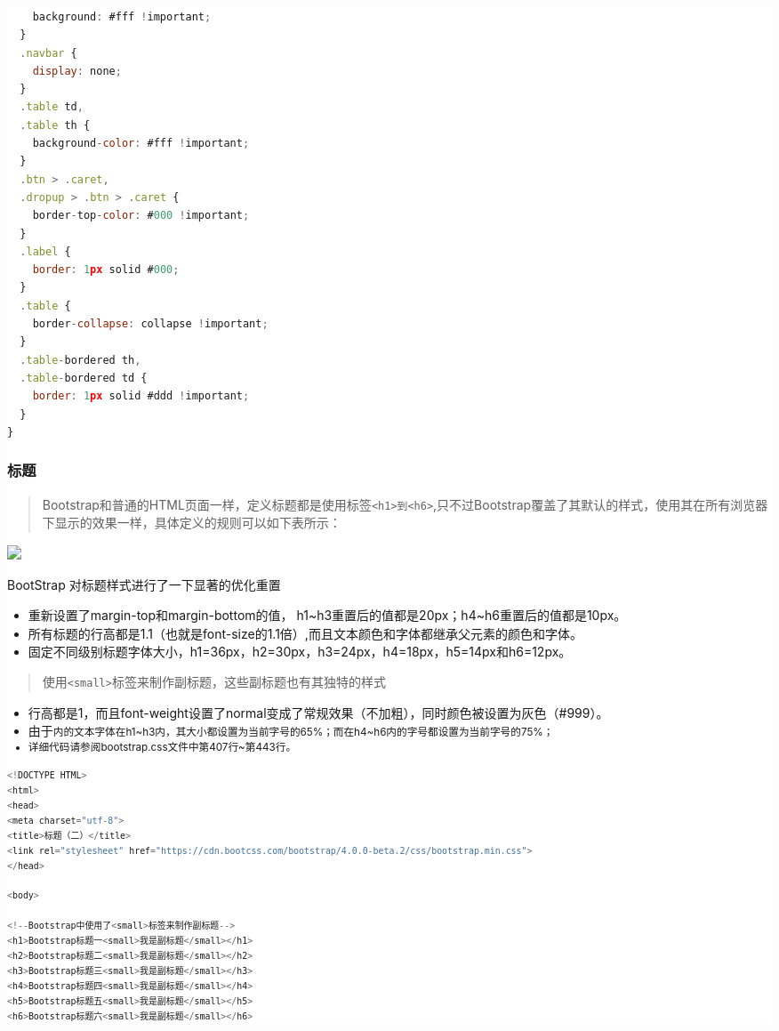 ```javascript
    background: #fff !important;
  }
  .navbar {
    display: none;
  }
  .table td,
  .table th {
    background-color: #fff !important;
  }
  .btn > .caret,
  .dropup > .btn > .caret {
    border-top-color: #000 !important;
  }
  .label {
    border: 1px solid #000;
  }
  .table {
    border-collapse: collapse !important;
  }
  .table-bordered th,
  .table-bordered td {
    border: 1px solid #ddd !important;
  }
}

```


### 标题
> Bootstrap和普通的HTML页面一样，定义标题都是使用标签`<h1>到<h6>`,只不过Bootstrap覆盖了其默认的样式，使用其在所有浏览器下显示的效果一样，具体定义的规则可以如下表所示：

![](https://ws3.sinaimg.cn/large/006tNc79gy1fvtmlk6ahgj30nx0bcdhd.jpg)

BootStrap 对标题样式进行了一下显著的优化重置

+ 重新设置了margin-top和margin-bottom的值，  h1~h3重置后的值都是20px；h4~h6重置后的值都是10px。
+ 所有标题的行高都是1.1（也就是font-size的1.1倍）,而且文本颜色和字体都继承父元素的颜色和字体。
+ 固定不同级别标题字体大小，h1=36px，h2=30px，h3=24px，h4=18px，h5=14px和h6=12px。

> 使用`<small>`标签来制作副标题，这些副标题也有其独特的样式

+ 行高都是1，而且font-weight设置了normal变成了常规效果（不加粗），同时颜色被设置为灰色（#999）。
+ 由于<small>内的文本字体在h1~h3内，其大小都设置为当前字号的65%；而在h4~h6内的字号都设置为当前字号的75%；
+ 详细代码请参阅bootstrap.css文件中第407行~第443行。


```javascript
<!DOCTYPE HTML>
<html>
<head>
<meta charset="utf-8">
<title>标题（二）</title>
<link rel="stylesheet" href="https://cdn.bootcss.com/bootstrap/4.0.0-beta.2/css/bootstrap.min.css">
</head>

<body>

<!--Bootstrap中使用了<small>标签来制作副标题-->
<h1>Bootstrap标题一<small>我是副标题</small></h1>
<h2>Bootstrap标题二<small>我是副标题</small></h2>
<h3>Bootstrap标题三<small>我是副标题</small></h3>
<h4>Bootstrap标题四<small>我是副标题</small></h4>
<h5>Bootstrap标题五<small>我是副标题</small></h5>
<h6>Bootstrap标题六<small>我是副标题</small></h6>

```